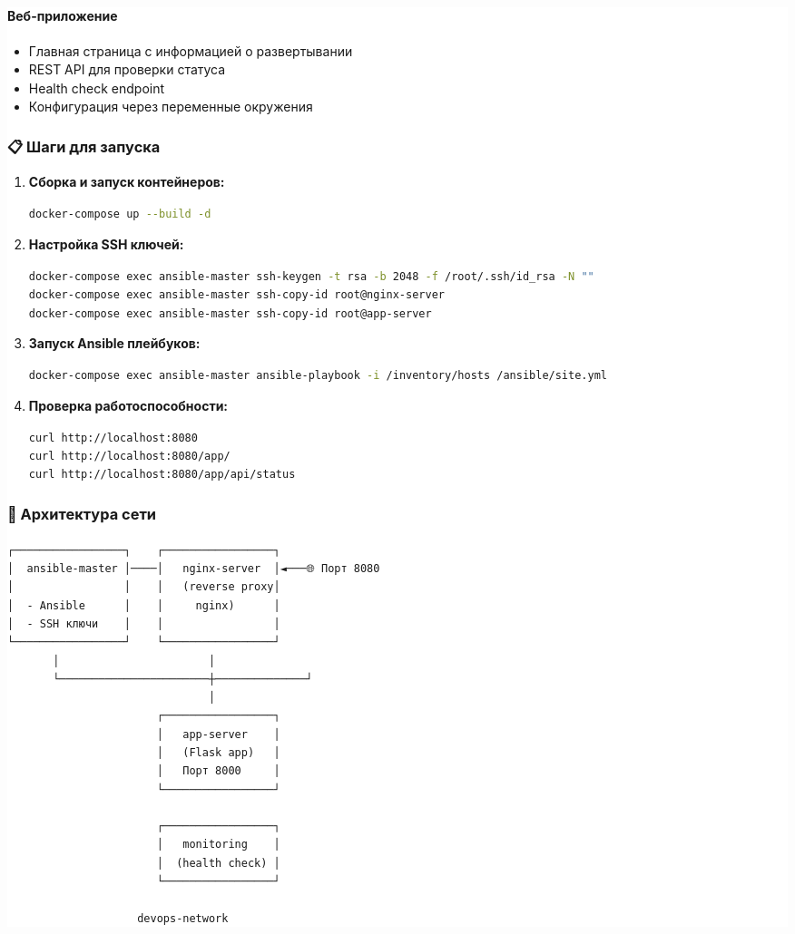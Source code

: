 #### Веб-приложение
- Главная страница с информацией о развертывании
- REST API для проверки статуса
- Health check endpoint
- Конфигурация через переменные окружения

### 📋 Шаги для запуска

1. **Сборка и запуск контейнеров:**
   ```bash
   docker-compose up --build -d
   ```

2. **Настройка SSH ключей:**
   ```bash
   docker-compose exec ansible-master ssh-keygen -t rsa -b 2048 -f /root/.ssh/id_rsa -N ""
   docker-compose exec ansible-master ssh-copy-id root@nginx-server
   docker-compose exec ansible-master ssh-copy-id root@app-server
   ```

3. **Запуск Ansible плейбуков:**
   ```bash
   docker-compose exec ansible-master ansible-playbook -i /inventory/hosts /ansible/site.yml
   ```

4. **Проверка работоспособности:**
   ```bash
   curl http://localhost:8080
   curl http://localhost:8080/app/
   curl http://localhost:8080/app/api/status
   ```

### 🎨 Архитектура сети

```
┌─────────────────┐    ┌─────────────────┐
│  ansible-master │────│   nginx-server  │◄───🌐 Порт 8080
│                 │    │   (reverse proxy│
│  - Ansible      │    │     nginx)      │
│  - SSH ключи    │    │                 │
└─────────────────┘    └─────────────────┘
       │                       │
       └───────────────────────┼──────────────┘
                               │
                       ┌─────────────────┐
                       │   app-server    │
                       │   (Flask app)   │
                       │   Порт 8000     │
                       └─────────────────┘

                       ┌─────────────────┐
                       │   monitoring    │
                       │  (health check) │
                       └─────────────────┘

                    devops-network
```
